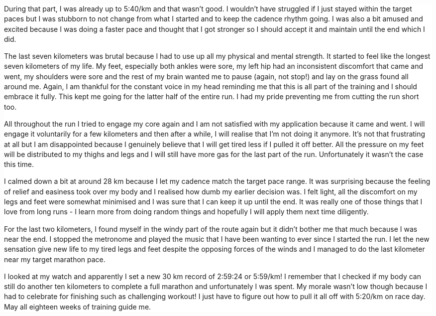 During that part, I was already up to 5:40/km and that wasn’t good. I wouldn’t have struggled if I just stayed within the target paces but I was stubborn to not change from what I started and to keep the cadence rhythm going. I was also a bit amused and excited because I was doing a faster pace and thought that I got stronger so I should accept it and maintain until the end which I did.

The last seven kilometers was brutal because I had to use up all my physical and mental strength. It started to feel like the longest seven kilometers of my life. My feet, especially both ankles were sore, my left hip had an inconsistent discomfort that came and went, my shoulders were sore and the rest of my brain wanted me to pause (again, not stop!) and lay on the grass found all around me. Again, I am thankful for the constant voice in my head reminding me that this is all part of the training and I should embrace it fully. This kept me going for the latter half of the entire run. I had my pride preventing me from cutting the run short too.

All throughout the run I tried to engage my core again and I am not satisfied with my application because it came and went. I will engage it voluntarily for a few kilometers and then after a while, I will realise that I’m not doing it anymore. It’s not that frustrating at all but I am disappointed because I genuinely believe that I will get tired less if I pulled it off better. All the pressure on my feet will be distributed to my thighs and legs and I will still have more gas for the last part of the run. Unfortunately it wasn’t the case this time.

I calmed down a bit at around 28 km because I let my cadence match the target pace range. It was surprising because the feeling of relief and easiness took over my body and I realised how dumb my earlier decision was. I felt light, all the discomfort on my legs and feet were somewhat minimised and I was sure that I can keep it up until the end. It was really one of those things that I love from long runs - I learn more from doing random things and hopefully I will apply them next time diligently.

For the last two kilometers, I found myself in the windy part of the route again but it didn’t bother me that much because I was near the end. I stopped the metronome and played the music that I have been wanting to ever since I started the run. I let the new sensation give new life to my tired legs and feet despite the opposing forces of the winds and I managed to do the last kilometer near my target marathon pace.

I looked at my watch and apparently I set a new 30 km record of 2:59:24 or 5:59/km! I remember that I checked if my body can still do another ten kilometers to complete a full marathon and unfortunately I was spent. My morale wasn’t low though because I had to celebrate for finishing such as challenging workout! I just have to figure out how to pull it all off with 5:20/km on race day. May all eighteen weeks of training guide me.
